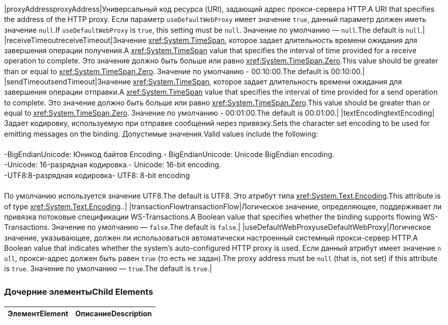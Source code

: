 |<span data-ttu-id="fc778-152">proxyAddress</span><span class="sxs-lookup"><span data-stu-id="fc778-152">proxyAddress</span></span>|<span data-ttu-id="fc778-153">Универсальный код ресурса (URI), задающий адрес прокси-сервера HTTP.</span><span class="sxs-lookup"><span data-stu-id="fc778-153">A URI that specifies the address of the HTTP proxy.</span></span> <span data-ttu-id="fc778-154">Если параметр `useDefaultWebProxy` имеет значение `true`, данный параметр должен иметь значение `null`.</span><span class="sxs-lookup"><span data-stu-id="fc778-154">If `useDefaultWebProxy` is `true`, this setting must be `null`.</span></span> <span data-ttu-id="fc778-155">Значение по умолчанию — `null`.</span><span class="sxs-lookup"><span data-stu-id="fc778-155">The default is `null`.</span></span>|
|<span data-ttu-id="fc778-156">receiveTimeout</span><span class="sxs-lookup"><span data-stu-id="fc778-156">receiveTimeout</span></span>|<span data-ttu-id="fc778-157">Значение <xref:System.TimeSpan>, которое задает длительность времени ожидания для завершения операции получения.</span><span class="sxs-lookup"><span data-stu-id="fc778-157">A <xref:System.TimeSpan> value that specifies the interval of time provided for a receive operation to complete.</span></span> <span data-ttu-id="fc778-158">Это значение должно быть больше или равно <xref:System.TimeSpan.Zero>.</span><span class="sxs-lookup"><span data-stu-id="fc778-158">This value should be greater than or equal to <xref:System.TimeSpan.Zero>.</span></span> <span data-ttu-id="fc778-159">Значение по умолчанию - 00:10:00.</span><span class="sxs-lookup"><span data-stu-id="fc778-159">The default is 00:10:00.</span></span>|
|<span data-ttu-id="fc778-160">sendTimeout</span><span class="sxs-lookup"><span data-stu-id="fc778-160">sendTimeout</span></span>|<span data-ttu-id="fc778-161">Значение <xref:System.TimeSpan>, которое задает длительность времени ожидания для завершения операции отправки.</span><span class="sxs-lookup"><span data-stu-id="fc778-161">A <xref:System.TimeSpan> value that specifies the interval of time provided for a send operation to complete.</span></span> <span data-ttu-id="fc778-162">Это значение должно быть больше или равно <xref:System.TimeSpan.Zero>.</span><span class="sxs-lookup"><span data-stu-id="fc778-162">This value should be greater than or equal to <xref:System.TimeSpan.Zero>.</span></span> <span data-ttu-id="fc778-163">Значение по умолчанию - 00:01:00.</span><span class="sxs-lookup"><span data-stu-id="fc778-163">The default is 00:01:00.</span></span>|
|<span data-ttu-id="fc778-164">textEncoding</span><span class="sxs-lookup"><span data-stu-id="fc778-164">textEncoding</span></span>|<span data-ttu-id="fc778-165">Задает кодировку, используемую при отправке сообщений через привязку.</span><span class="sxs-lookup"><span data-stu-id="fc778-165">Sets the character set encoding to be used for emitting messages on the binding.</span></span> <span data-ttu-id="fc778-166">Допустимые значения.</span><span class="sxs-lookup"><span data-stu-id="fc778-166">Valid values include the following:</span></span><br /><br /> <span data-ttu-id="fc778-167">-BigEndianUnicode: Юникод байтов Encoding.</span><span class="sxs-lookup"><span data-stu-id="fc778-167">-   BigEndianUnicode: Unicode BigEndian encoding.</span></span><br /><span data-ttu-id="fc778-168">-Unicode: 16-разрядная кодировка.</span><span class="sxs-lookup"><span data-stu-id="fc778-168">-   Unicode: 16-bit encoding.</span></span><br /><span data-ttu-id="fc778-169">-UTF8:8-разрядная кодировка</span><span class="sxs-lookup"><span data-stu-id="fc778-169">-   UTF8: 8-bit encoding</span></span><br /><br /> <span data-ttu-id="fc778-170">По умолчанию используется значение UTF8.</span><span class="sxs-lookup"><span data-stu-id="fc778-170">The default is UTF8.</span></span> <span data-ttu-id="fc778-171">Это атрибут типа <xref:System.Text.Encoding>.</span><span class="sxs-lookup"><span data-stu-id="fc778-171">This attribute is of type <xref:System.Text.Encoding>..</span></span>|
|<span data-ttu-id="fc778-172">transactionFlow</span><span class="sxs-lookup"><span data-stu-id="fc778-172">transactionFlow</span></span>|<span data-ttu-id="fc778-173">Логическое значение, определяющее, поддерживает ли привязка потоковые спецификации WS-Transactions.</span><span class="sxs-lookup"><span data-stu-id="fc778-173">A Boolean value that specifies whether the binding supports flowing WS-Transactions.</span></span> <span data-ttu-id="fc778-174">Значение по умолчанию — `false`.</span><span class="sxs-lookup"><span data-stu-id="fc778-174">The default is `false`.</span></span>|
|<span data-ttu-id="fc778-175">useDefaultWebProxy</span><span class="sxs-lookup"><span data-stu-id="fc778-175">useDefaultWebProxy</span></span>|<span data-ttu-id="fc778-176">Логическое значение, указывающее, должен ли использоваться автоматически настроенный системный прокси-сервер HTTP.</span><span class="sxs-lookup"><span data-stu-id="fc778-176">A Boolean value that indicates whether the system’s auto-configured HTTP proxy is used.</span></span> <span data-ttu-id="fc778-177">Если данный атрибут имеет значение `null`, прокси-адрес должен быть равен `true` (то есть не задан).</span><span class="sxs-lookup"><span data-stu-id="fc778-177">The proxy address must be `null` (that is, not set) if this attribute is `true`.</span></span> <span data-ttu-id="fc778-178">Значение по умолчанию — `true`.</span><span class="sxs-lookup"><span data-stu-id="fc778-178">The default is `true`.</span></span>|

### <a name="child-elements"></a><span data-ttu-id="fc778-179">Дочерние элементы</span><span class="sxs-lookup"><span data-stu-id="fc778-179">Child Elements</span></span>

|<span data-ttu-id="fc778-180">Элемент</span><span class="sxs-lookup"><span data-stu-id="fc778-180">Element</span></span>|<span data-ttu-id="fc778-181">Описание</span><span class="sxs-lookup"><span data-stu-id="fc778-181">Description</span></span>|
|-------------|-----------------|